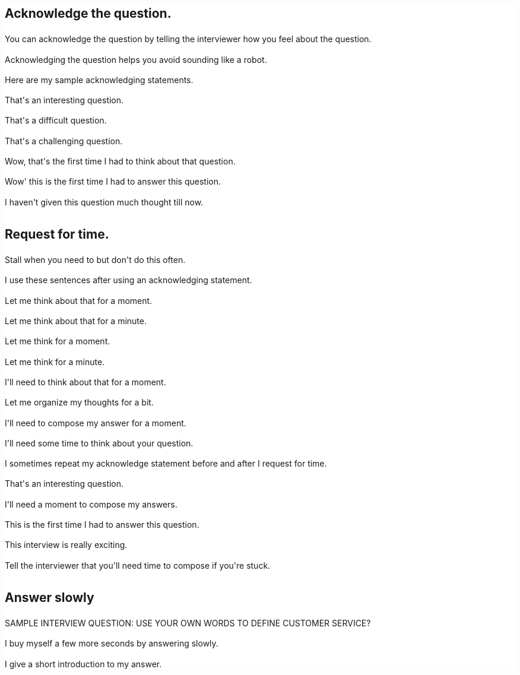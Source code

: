 ## Acknowledge the question.

You can acknowledge the question by telling the interviewer how you feel about the question.

Acknowledging the question helps you avoid sounding like a robot.

Here are my sample acknowledging statements.

That's an interesting question.

That's a difficult question.

That's a challenging question.

Wow, that's the first time I had to think about that question.

Wow' this is the first time I had to answer this question.

I haven't given this question much thought till now.


## Request for time.

Stall when you need to but don't do this often.

I use these sentences after using an acknowledging statement.

Let me think about that for a moment.

Let me think about that for a minute.

Let me think for a moment.

Let me think for a minute.

I'll need to think about that for a moment.

Let me organize my thoughts for a bit.

I'll need to compose my answer for a moment.

I'll need some time to think about your question.

I sometimes repeat my acknowledge statement before and after I request for time.

That's an interesting question.

I'll need a moment to compose my answers.

This is the first time I had to answer this question.

This interview is really exciting.

Tell the interviewer that you'll need time to compose if you're stuck.

## Answer slowly

SAMPLE INTERVIEW QUESTION: USE YOUR OWN WORDS TO DEFINE CUSTOMER SERVICE?

I buy myself a few more seconds by answering slowly.

I give a short introduction to my answer.
